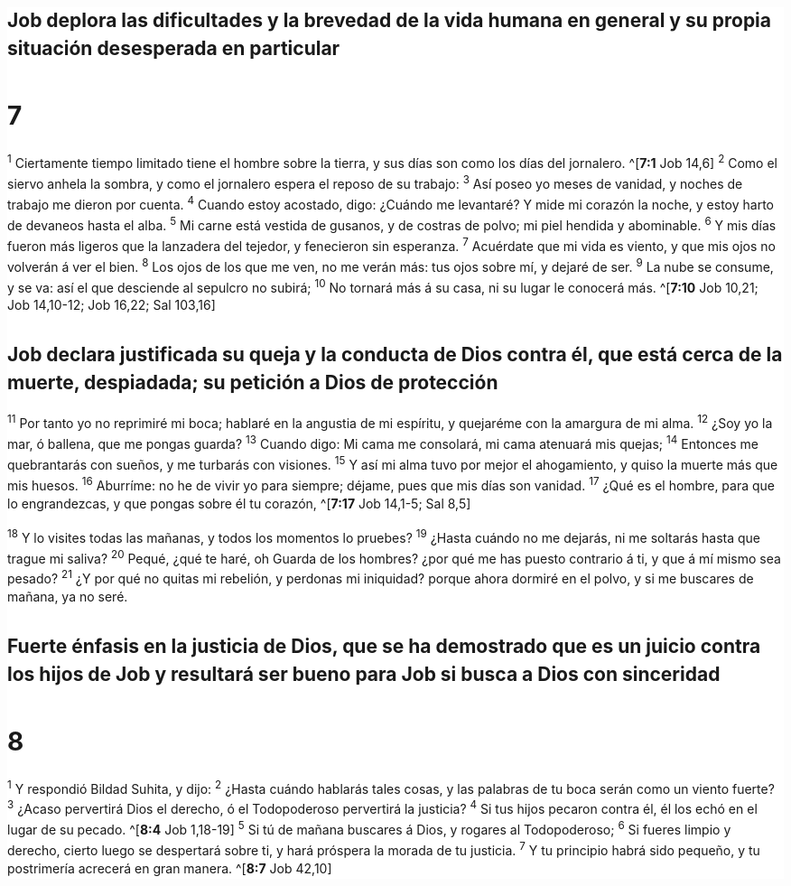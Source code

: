 ## Job deplora las dificultades y la brevedad de la vida humana en general y su propia situación desesperada en particular
# 7 
<sup>1</sup> Ciertamente tiempo limitado tiene el hombre sobre la tierra, y sus días son como los días del jornalero. ^[**7:1** Job 14,6] <sup>2</sup> Como el siervo anhela la sombra, y como el jornalero espera el reposo de su trabajo: <sup>3</sup> Así poseo yo meses de vanidad, y noches de trabajo me dieron por cuenta. <sup>4</sup> Cuando estoy acostado, digo: ¿Cuándo me levantaré? Y mide mi corazón la noche, y estoy harto de devaneos hasta el alba. <sup>5</sup> Mi carne está vestida de gusanos, y de costras de polvo; mi piel hendida y abominable. <sup>6</sup> Y mis días fueron más ligeros que la lanzadera del tejedor, y fenecieron sin esperanza. <sup>7</sup> Acuérdate que mi vida es viento, y que mis ojos no volverán á ver el bien. <sup>8</sup> Los ojos de los que me ven, no me verán más: tus ojos sobre mí, y dejaré de ser. <sup>9</sup> La nube se consume, y se va: así el que desciende al sepulcro no subirá; <sup>10</sup> No tornará más á su casa, ni su lugar le conocerá más. ^[**7:10** Job 10,21; Job 14,10-12; Job 16,22; Sal 103,16] 
 

## Job declara justificada su queja y la conducta de Dios contra él, que está cerca de la muerte, despiadada; su petición a Dios de protección
<sup>11</sup> Por tanto yo no reprimiré mi boca; hablaré en la angustia de mi espíritu, y quejaréme con la amargura de mi alma. <sup>12</sup> ¿Soy yo la mar, ó ballena, que me pongas guarda? <sup>13</sup> Cuando digo: Mi cama me consolará, mi cama atenuará mis quejas; <sup>14</sup> Entonces me quebrantarás con sueños, y me turbarás con visiones. <sup>15</sup> Y así mi alma tuvo por mejor el ahogamiento, y quiso la muerte más que mis huesos. <sup>16</sup> Aburríme: no he de vivir yo para siempre; déjame, pues que mis días son vanidad. <sup>17</sup> ¿Qué es el hombre, para que lo engrandezcas, y que pongas sobre él tu corazón, ^[**7:17** Job 14,1-5; Sal 8,5] 


<sup>18</sup> Y lo visites todas las mañanas, y todos los momentos lo pruebes? <sup>19</sup> ¿Hasta cuándo no me dejarás, ni me soltarás hasta que trague mi saliva? <sup>20</sup> Pequé, ¿qué te haré, oh Guarda de los hombres? ¿por qué me has puesto contrario á ti, y que á mí mismo sea pesado? <sup>21</sup> ¿Y por qué no quitas mi rebelión, y perdonas mi iniquidad? porque ahora dormiré en el polvo, y si me buscares de mañana, ya no seré. 

## Fuerte énfasis en la justicia de Dios, que se ha demostrado que es un juicio contra los hijos de Job y resultará ser bueno para Job si busca a Dios con sinceridad
# 8 
<sup>1</sup> Y respondió Bildad Suhita, y dijo: <sup>2</sup> ¿Hasta cuándo hablarás tales cosas, y las palabras de tu boca serán como un viento fuerte? <sup>3</sup> ¿Acaso pervertirá Dios el derecho, ó el Todopoderoso pervertirá la justicia? <sup>4</sup> Si tus hijos pecaron contra él, él los echó en el lugar de su pecado. ^[**8:4** Job 1,18-19] <sup>5</sup> Si tú de mañana buscares á Dios, y rogares al Todopoderoso; <sup>6</sup> Si fueres limpio y derecho, cierto luego se despertará sobre ti, y hará próspera la morada de tu justicia. <sup>7</sup> Y tu principio habrá sido pequeño, y tu postrimería acrecerá en gran manera. ^[**8:7** Job 42,10] 
 
